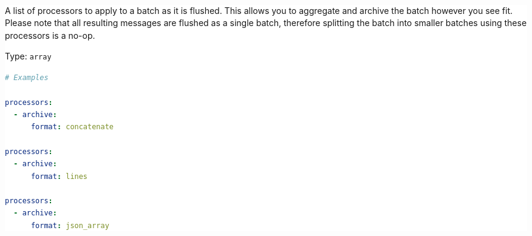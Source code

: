 A list of processors to apply to a batch as it is flushed. This allows you to aggregate and archive the batch however you see fit. Please note that all resulting messages are flushed as a single batch, therefore splitting the batch into smaller batches using these processors is a no-op.

Type: `array`

```yaml
# Examples

processors:
  - archive:
      format: concatenate

processors:
  - archive:
      format: lines

processors:
  - archive:
      format: json_array

```